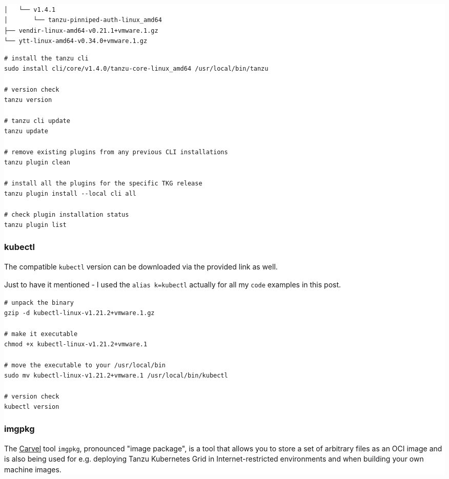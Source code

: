 ```shell
│   └── v1.4.1
│       └── tanzu-pinniped-auth-linux_amd64
├── vendir-linux-amd64-v0.21.1+vmware.1.gz
└── ytt-linux-amd64-v0.34.0+vmware.1.gz
```

```shell
# install the tanzu cli
sudo install cli/core/v1.4.0/tanzu-core-linux_amd64 /usr/local/bin/tanzu

# version check
tanzu version

# tanzu cli update
tanzu update

# remove existing plugins from any previous CLI installations
tanzu plugin clean

# install all the plugins for the specific TKG release
tanzu plugin install --local cli all

# check plugin installation status
tanzu plugin list
```

### kubectl

The compatible `kubectl` version can be downloaded via the provided link as well.

Just to have it mentioned - I used the `alias k=kubectl` actually for all my `code` examples in this post.

```shell
# unpack the binary
gzip -d kubectl-linux-v1.21.2+vmware.1.gz

# make it executable
chmod +x kubectl-linux-v1.21.2+vmware.1

# move the executable to your /usr/local/bin
sudo mv kubectl-linux-v1.21.2+vmware.1 /usr/local/bin/kubectl

# version check
kubectl version
```

### imgpkg

The [Carvel](https://carvel.dev) tool `imgpkg`, pronounced "image package", is a tool that allows you to store a set of arbitrary files as an OCI image and is also being used for e.g. deploying Tanzu Kubernetes Grid in Internet-restricted environments and when building your own machine images.
